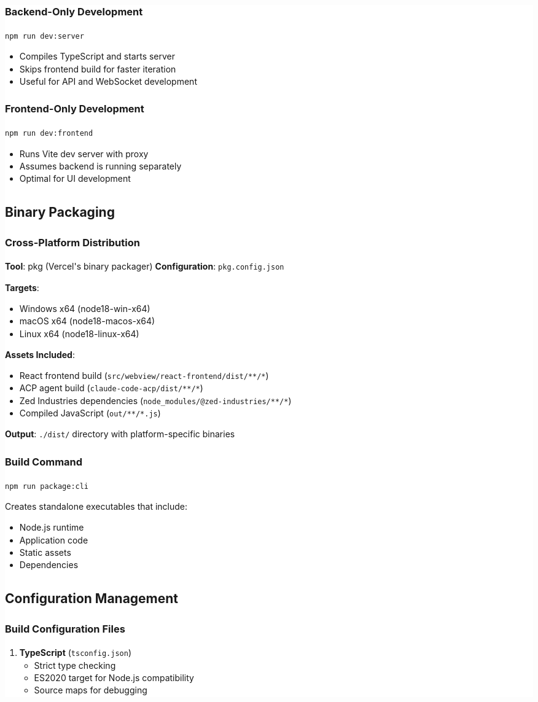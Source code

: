 ### Backend-Only Development
```bash
npm run dev:server
```
- Compiles TypeScript and starts server
- Skips frontend build for faster iteration
- Useful for API and WebSocket development

### Frontend-Only Development
```bash
npm run dev:frontend
```
- Runs Vite dev server with proxy
- Assumes backend is running separately
- Optimal for UI development

## Binary Packaging

### Cross-Platform Distribution

**Tool**: pkg (Vercel's binary packager)
**Configuration**: `pkg.config.json`

**Targets**:
- Windows x64 (node18-win-x64)
- macOS x64 (node18-macos-x64)
- Linux x64 (node18-linux-x64)

**Assets Included**:
- React frontend build (`src/webview/react-frontend/dist/**/*`)
- ACP agent build (`claude-code-acp/dist/**/*`)
- Zed Industries dependencies (`node_modules/@zed-industries/**/*`)
- Compiled JavaScript (`out/**/*.js`)

**Output**: `./dist/` directory with platform-specific binaries

### Build Command
```bash
npm run package:cli
```

Creates standalone executables that include:
- Node.js runtime
- Application code
- Static assets
- Dependencies

## Configuration Management

### Build Configuration Files

1. **TypeScript** (`tsconfig.json`)
   - Strict type checking
   - ES2020 target for Node.js compatibility
   - Source maps for debugging
